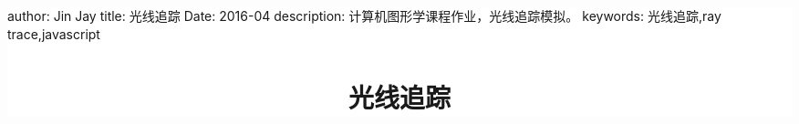 author: Jin Jay
title: 光线追踪
Date: 2016-04
description: 计算机图形学课程作业，光线追踪模拟。
keywords: 光线追踪,ray trace,javascript


<h1> <center>光线追踪</center> </h1>

<style type="text/css">
.box {
  width: 40%;
  margin: 0 auto;
  background: rgba(255,255,255,0.2);
  padding: 35px;
  border: 2px solid #fff;
  border-radius: 20px/50px;
  background-clip: padding-box;
  text-align: center;
}
.button {
  font-size: 1em;
  padding: 10px;
  color: #000;
  border: 2px solid #06D85F;
  border-radius: 20px/50px;
  text-decoration: none;
  cursor: pointer;
  transition: all 0.3s ease-out;
}
.button:hover {
  background: #06D85F;
}
.overlay {
  position: fixed;
  top: 0;
  bottom: 0;
  left: 0;
  right: 0;
  background: rgba(0, 0, 0, 0.7);
  transition: opacity 500ms;
  visibility: hidden;
  opacity: 0;
  z-index: 1000;
}
.overlay:target {
  visibility: visible;
  opacity: 1;
}
.popup {
  margin: 130px auto;
  padding: 20px;
  background: #fff;
  border-radius: 5px;
  width: 80%;
  position: relative;
  transition: all 5s ease-in-out;
}
.popup h2 {
  margin-top: 0;
  color: #333;
  font-family: Tahoma, Arial, sans-serif;
}
.popup .close {
  position: absolute;